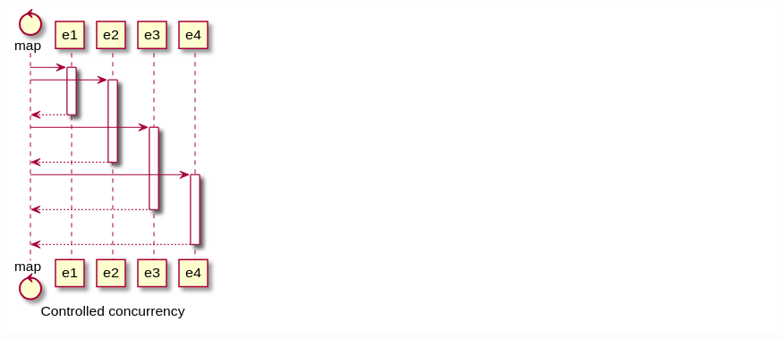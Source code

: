<svg xmlns="http://www.w3.org/2000/svg" preserveAspectRatio="" style="width:235px;height:358px" viewBox="0 0 235 358"><defs><filter height="300%" id="prefix__a" width="300%" x="-1" y="-1"><feGaussianBlur result="blurOut" stdDeviation="2"></feGaussianBlur><feColorMatrix in="blurOut" result="blurOut2" values="0 0 0 0 0 0 0 0 0 0 0 0 0 0 0 0 0 0 .4 0"></feColorMatrix><feOffset dx="4" dy="4" in="blurOut2" result="blurOut3"></feOffset><feBlend in="SourceGraphic" in2="blurOut3"></feBlend></filter></defs><text font-family="sans-serif" font-size="14" lengthAdjust="spacingAndGlyphs" textLength="161" x="37.5" y="344.589">Controlled concurrency</text><path fill="#FFF" filter="url(#prefix__a)" d="M67 67.297H77V120.297H67zM113 81.297H123V173.297H113zM159 134.297H169V226.297H159zM205 187.297H215V265.297H205z" stroke="#A80036" stroke-width="1.0"></path><path d="M26 51.297L26 283.297M72 51.297L72 283.297M118 51.297L118 283.297M164 51.297L164 283.297M210 51.297L210 283.297" stroke="#A80036" stroke-width="1.0" stroke-dasharray="5.0,5.0"></path><text font-family="sans-serif" font-size="14" lengthAdjust="spacingAndGlyphs" textLength="30" x="8" y="47.995">map</text><ellipse cx="26" cy="19" fill="#FEFECE" filter="url(#prefix__a)" rx="12" ry="12" stroke="#A80036" stroke-width="2.0"></ellipse><path fill="#A80036" d="M22 7L28 2 26 7 28 12 22 7z" stroke="#A80036" stroke-width="1.0"></path><text font-family="sans-serif" font-size="14" lengthAdjust="spacingAndGlyphs" textLength="30" x="8" y="295.292">map</text><ellipse cx="26" cy="314.594" fill="#FEFECE" filter="url(#prefix__a)" rx="12" ry="12" stroke="#A80036" stroke-width="2.0"></ellipse><path fill="#A80036" d="M22 302.594L28 297.594 26 302.594 28 307.594 22 302.594z" stroke="#A80036" stroke-width="1.0"></path><path fill="#FEFECE" filter="url(#prefix__a)" d="M54 16H86V46.297H54z" stroke="#A80036" stroke-width="1.5"></path><text font-family="sans-serif" font-size="14" lengthAdjust="spacingAndGlyphs" textLength="18" x="61" y="35.995">e1</text><path fill="#FEFECE" filter="url(#prefix__a)" d="M54 282.297H86V312.59400000000005H54z" stroke="#A80036" stroke-width="1.5"></path><text font-family="sans-serif" font-size="14" lengthAdjust="spacingAndGlyphs" textLength="18" x="61" y="302.292">e1</text><path fill="#FEFECE" filter="url(#prefix__a)" d="M100 16H132V46.297H100z" stroke="#A80036" stroke-width="1.5"></path><text font-family="sans-serif" font-size="14" lengthAdjust="spacingAndGlyphs" textLength="18" x="107" y="35.995">e2</text><path fill="#FEFECE" filter="url(#prefix__a)" d="M100 282.297H132V312.59400000000005H100z" stroke="#A80036" stroke-width="1.5"></path><text font-family="sans-serif" font-size="14" lengthAdjust="spacingAndGlyphs" textLength="18" x="107" y="302.292">e2</text><path fill="#FEFECE" filter="url(#prefix__a)" d="M146 16H178V46.297H146z" stroke="#A80036" stroke-width="1.5"></path><text font-family="sans-serif" font-size="14" lengthAdjust="spacingAndGlyphs" textLength="18" x="153" y="35.995">e3</text><path fill="#FEFECE" filter="url(#prefix__a)" d="M146 282.297H178V312.59400000000005H146z" stroke="#A80036" stroke-width="1.5"></path><text font-family="sans-serif" font-size="14" lengthAdjust="spacingAndGlyphs" textLength="18" x="153" y="302.292">e3</text><path fill="#FEFECE" filter="url(#prefix__a)" d="M192 16H224V46.297H192z" stroke="#A80036" stroke-width="1.5"></path><text font-family="sans-serif" font-size="14" lengthAdjust="spacingAndGlyphs" textLength="18" x="199" y="35.995">e4</text><path fill="#FEFECE" filter="url(#prefix__a)" d="M192 282.297H224V312.59400000000005H192z" stroke="#A80036" stroke-width="1.5"></path><text font-family="sans-serif" font-size="14" lengthAdjust="spacingAndGlyphs" textLength="18" x="199" y="302.292">e4</text><path fill="#FFF" filter="url(#prefix__a)" d="M67 67.297H77V120.297H67zM113 81.297H123V173.297H113zM159 134.297H169V226.297H159zM205 187.297H215V265.297H205z" stroke="#A80036" stroke-width="1.0"></path><path fill="#A80036" d="M55 63.297L65 67.297 55 71.297 59 67.297z" stroke="#A80036" stroke-width="1.0"></path><path d="M26 67.297L61 67.297" stroke="#A80036" stroke-width="1.0"></path><path fill="#A80036" d="M101 77.297L111 81.297 101 85.297 105 81.297z" stroke="#A80036" stroke-width="1.0"></path><path d="M26 81.297L107 81.297" stroke="#A80036" stroke-width="1.0"></path><path fill="#A80036" d="M37 116.297L27 120.297 37 124.297 33 120.297z" stroke="#A80036" stroke-width="1.0"></path><path d="M31 120.297L71 120.297" stroke="#A80036" stroke-width="1.0" stroke-dasharray="2.0,2.0"></path><path fill="#A80036" d="M147 130.297L157 134.297 147 138.297 151 134.297z" stroke="#A80036" stroke-width="1.0"></path><path d="M26 134.297L153 134.297" stroke="#A80036" stroke-width="1.0"></path><path fill="#A80036" d="M37 169.297L27 173.297 37 177.297 33 173.297z" stroke="#A80036" stroke-width="1.0"></path><path d="M31 173.297L117 173.297" stroke="#A80036" stroke-width="1.0" stroke-dasharray="2.0,2.0"></path><path fill="#A80036" d="M193 183.297L203 187.297 193 191.297 197 187.297z" stroke="#A80036" stroke-width="1.0"></path><path d="M26 187.297L199 187.297" stroke="#A80036" stroke-width="1.0"></path><path fill="#A80036" d="M37 222.297L27 226.297 37 230.297 33 226.297z" stroke="#A80036" stroke-width="1.0"></path><path d="M31 226.297L163 226.297" stroke="#A80036" stroke-width="1.0" stroke-dasharray="2.0,2.0"></path><path fill="#A80036" d="M37 261.297L27 265.297 37 269.297 33 265.297z" stroke="#A80036" stroke-width="1.0"></path><path d="M31 265.297L209 265.297" stroke="#A80036" stroke-width="1.0" stroke-dasharray="2.0,2.0"></path></svg>
